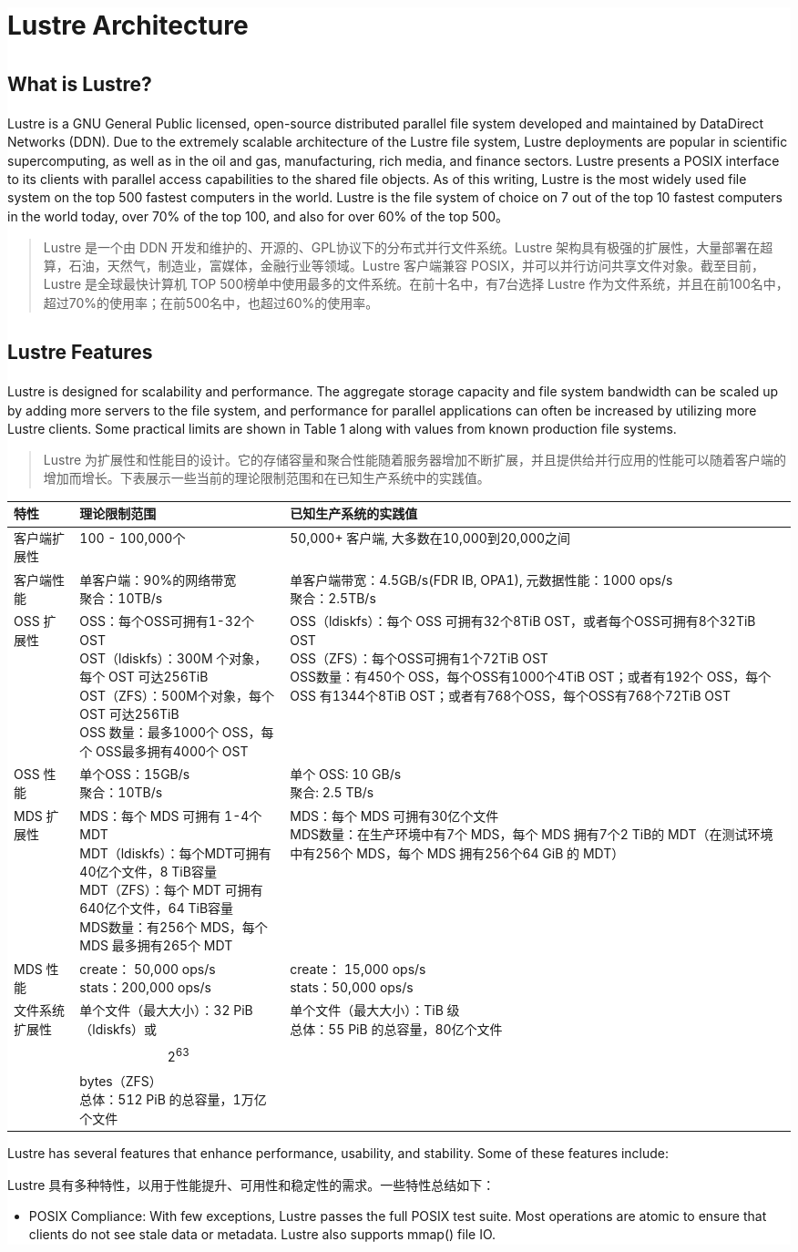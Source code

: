 
# Lustre Architecture

## What is Lustre?

Lustre is a GNU General Public licensed, open-source distributed parallel file system developed and maintained by DataDirect Networks (DDN). Due to the extremely scalable architecture of the Lustre file system, Lustre deployments are popular in scientific supercomputing, as well as in the oil and gas, manufacturing, rich media, and finance sectors. Lustre presents a POSIX interface to its clients with parallel access capabilities to the shared file objects. As of this writing, Lustre is the most widely used file system on the top 500 fastest computers in the world. Lustre is the file system of choice on 7 out of the top 10 fastest computers in the world today, over 70% of the top 100, and also for over 60% of the top 500。

> Lustre 是一个由 DDN 开发和维护的、开源的、GPL协议下的分布式并行文件系统。Lustre 架构具有极强的扩展性，大量部署在超算，石油，天然气，制造业，富媒体，金融行业等领域。Lustre 客户端兼容 POSIX，并可以并行访问共享文件对象。截至目前，Lustre 是全球最快计算机 TOP 500榜单中使用最多的文件系统。在前十名中，有7台选择 Lustre 作为文件系统，并且在前100名中，超过70%的使用率；在前500名中，也超过60%的使用率。

## Lustre Features

Lustre is designed for scalability and performance. The aggregate storage capacity and file system bandwidth can be scaled up by adding more servers to the file system, and performance for parallel applications can often be increased by utilizing more Lustre clients. Some practical limits are shown in Table 1 along with values from known production file systems.

> Lustre 为扩展性和性能目的设计。它的存储容量和聚合性能随着服务器增加不断扩展，并且提供给并行应用的性能可以随着客户端的增加而增长。下表展示一些当前的理论限制范围和在已知生产系统中的实践值。

特性 | 理论限制范围 | 已知生产系统的实践值
:- | :- | :-
客户端扩展性 | 100 - 100,000个 | 50,000+ 客户端, 大多数在10,000到20,000之间
客户端性能 | 单客户端：90%的网络带宽 <br> 聚合：10TB/s | 单客户端带宽：4.5GB/s(FDR IB, OPA1), 元数据性能：1000 ops/s <br> 聚合：2.5TB/s
OSS 扩展性 | OSS：每个OSS可拥有1-32个 OST <br> OST（ldiskfs）：300M 个对象，每个 OST 可达256TiB  <br> OST（ZFS）：500M个对象，每个 OST 可达256TiB <br> OSS 数量：最多1000个 OSS，每个 OSS最多拥有4000个 OST | OSS（ldiskfs）：每个 OSS 可拥有32个8TiB OST，或者每个OSS可拥有8个32TiB OST <br> OSS（ZFS）：每个OSS可拥有1个72TiB OST <br> OSS数量：有450个 OSS，每个OSS有1000个4TiB OST；或者有192个 OSS，每个 OSS 有1344个8TiB OST；或者有768个OSS，每个OSS有768个72TiB OST
OSS 性能 | 单个OSS：15GB/s <br> 聚合：10TB/s | 单个 OSS: 10 GB/s <br> 聚合: 2.5 TB/s
MDS 扩展性 | MDS：每个 MDS 可拥有 1-4个 MDT <br> MDT（ldiskfs）：每个MDT可拥有40亿个文件，8 TiB容量 <br> MDT（ZFS）：每个 MDT 可拥有640亿个文件，64 TiB容量 <br> MDS数量：有256个 MDS，每个 MDS 最多拥有265个 MDT | MDS：每个 MDS 可拥有30亿个文件 <br> MDS数量：在生产环境中有7个 MDS，每个 MDS 拥有7个2 TiB的 MDT（在测试环境中有256个 MDS，每个 MDS 拥有256个64 GiB 的 MDT）
MDS 性能 | create： 50,000 ops/s <br> stats：200,000 ops/s | create： 15,000 ops/s <br> stats：50,000 ops/s
文件系统扩展性 | 单个文件（最大大小）：32 PiB（ldiskfs）或 $$ 2^{63} $$ bytes（ZFS） <br> 总体：512 PiB 的总容量，1万亿个文件 | 单个文件（最大大小）：TiB 级 <br> 总体：55 PiB 的总容量，80亿个文件

Lustre has several features that enhance performance, usability, and stability. Some of these features include:

Lustre 具有多种特性，以用于性能提升、可用性和稳定性的需求。一些特性总结如下：

- POSIX Compliance: With few exceptions, Lustre passes the full POSIX test suite. Most operations are atomic to ensure that clients do not see stale data or metadata. Lustre also supports mmap() file IO.
